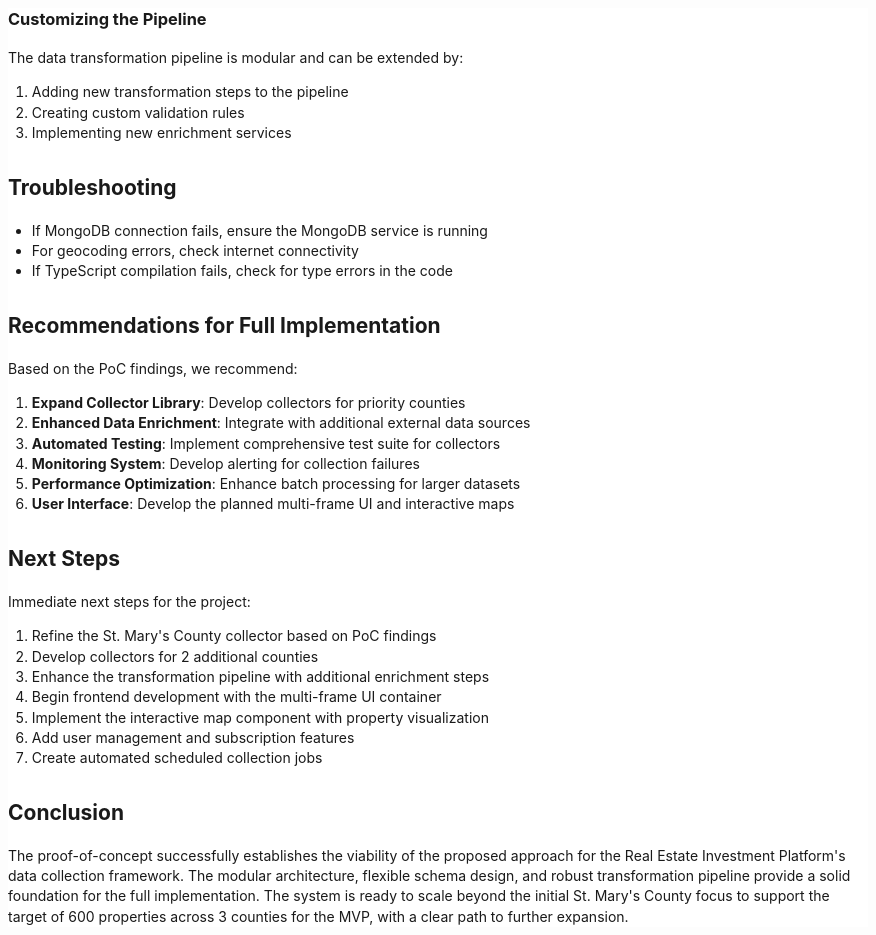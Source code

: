 ### Customizing the Pipeline

The data transformation pipeline is modular and can be extended by:
1. Adding new transformation steps to the pipeline
2. Creating custom validation rules
3. Implementing new enrichment services

## Troubleshooting

- If MongoDB connection fails, ensure the MongoDB service is running
- For geocoding errors, check internet connectivity
- If TypeScript compilation fails, check for type errors in the code

## Recommendations for Full Implementation

Based on the PoC findings, we recommend:

1. **Expand Collector Library**: Develop collectors for priority counties
2. **Enhanced Data Enrichment**: Integrate with additional external data sources
3. **Automated Testing**: Implement comprehensive test suite for collectors
4. **Monitoring System**: Develop alerting for collection failures
5. **Performance Optimization**: Enhance batch processing for larger datasets
6. **User Interface**: Develop the planned multi-frame UI and interactive maps

## Next Steps

Immediate next steps for the project:
1. Refine the St. Mary's County collector based on PoC findings
2. Develop collectors for 2 additional counties
3. Enhance the transformation pipeline with additional enrichment steps
4. Begin frontend development with the multi-frame UI container
5. Implement the interactive map component with property visualization
6. Add user management and subscription features
7. Create automated scheduled collection jobs

## Conclusion

The proof-of-concept successfully establishes the viability of the proposed approach for the Real Estate Investment Platform's data collection framework. The modular architecture, flexible schema design, and robust transformation pipeline provide a solid foundation for the full implementation. The system is ready to scale beyond the initial St. Mary's County focus to support the target of 600 properties across 3 counties for the MVP, with a clear path to further expansion. 